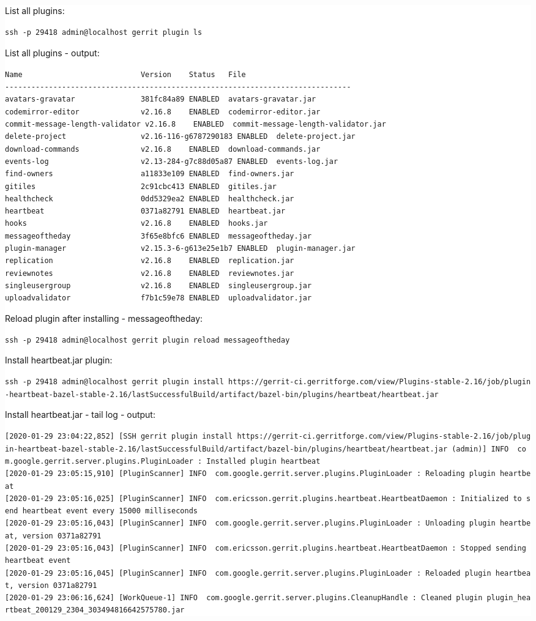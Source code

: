 List all plugins: 
```
ssh -p 29418 admin@localhost gerrit plugin ls
```

List all plugins - output:
```
Name                           Version    Status   File
-------------------------------------------------------------------------------
avatars-gravatar               381fc84a89 ENABLED  avatars-gravatar.jar
codemirror-editor              v2.16.8    ENABLED  codemirror-editor.jar
commit-message-length-validator v2.16.8    ENABLED  commit-message-length-validator.jar
delete-project                 v2.16-116-g6787290183 ENABLED  delete-project.jar
download-commands              v2.16.8    ENABLED  download-commands.jar
events-log                     v2.13-284-g7c88d05a87 ENABLED  events-log.jar
find-owners                    a11833e109 ENABLED  find-owners.jar
gitiles                        2c91cbc413 ENABLED  gitiles.jar
healthcheck                    0dd5329ea2 ENABLED  healthcheck.jar
heartbeat                      0371a82791 ENABLED  heartbeat.jar
hooks                          v2.16.8    ENABLED  hooks.jar
messageoftheday                3f65e8bfc6 ENABLED  messageoftheday.jar
plugin-manager                 v2.15.3-6-g613e25e1b7 ENABLED  plugin-manager.jar
replication                    v2.16.8    ENABLED  replication.jar
reviewnotes                    v2.16.8    ENABLED  reviewnotes.jar
singleusergroup                v2.16.8    ENABLED  singleusergroup.jar
uploadvalidator                f7b1c59e78 ENABLED  uploadvalidator.jar
```

Reload plugin after installing - messageoftheday:
```
ssh -p 29418 admin@localhost gerrit plugin reload messageoftheday
```

Install heartbeat.jar plugin: </br>
```
ssh -p 29418 admin@localhost gerrit plugin install https://gerrit-ci.gerritforge.com/view/Plugins-stable-2.16/job/plugin-heartbeat-bazel-stable-2.16/lastSuccessfulBuild/artifact/bazel-bin/plugins/heartbeat/heartbeat.jar
```

Install heartbeat.jar - tail log - output: </br>
```
[2020-01-29 23:04:22,852] [SSH gerrit plugin install https://gerrit-ci.gerritforge.com/view/Plugins-stable-2.16/job/plugin-heartbeat-bazel-stable-2.16/lastSuccessfulBuild/artifact/bazel-bin/plugins/heartbeat/heartbeat.jar (admin)] INFO  com.google.gerrit.server.plugins.PluginLoader : Installed plugin heartbeat
[2020-01-29 23:05:15,910] [PluginScanner] INFO  com.google.gerrit.server.plugins.PluginLoader : Reloading plugin heartbeat
[2020-01-29 23:05:16,025] [PluginScanner] INFO  com.ericsson.gerrit.plugins.heartbeat.HeartbeatDaemon : Initialized to send heartbeat event every 15000 milliseconds
[2020-01-29 23:05:16,043] [PluginScanner] INFO  com.google.gerrit.server.plugins.PluginLoader : Unloading plugin heartbeat, version 0371a82791
[2020-01-29 23:05:16,043] [PluginScanner] INFO  com.ericsson.gerrit.plugins.heartbeat.HeartbeatDaemon : Stopped sending heartbeat event
[2020-01-29 23:05:16,045] [PluginScanner] INFO  com.google.gerrit.server.plugins.PluginLoader : Reloaded plugin heartbeat, version 0371a82791
[2020-01-29 23:06:16,624] [WorkQueue-1] INFO  com.google.gerrit.server.plugins.CleanupHandle : Cleaned plugin plugin_heartbeat_200129_2304_303494816642575780.jar
```
